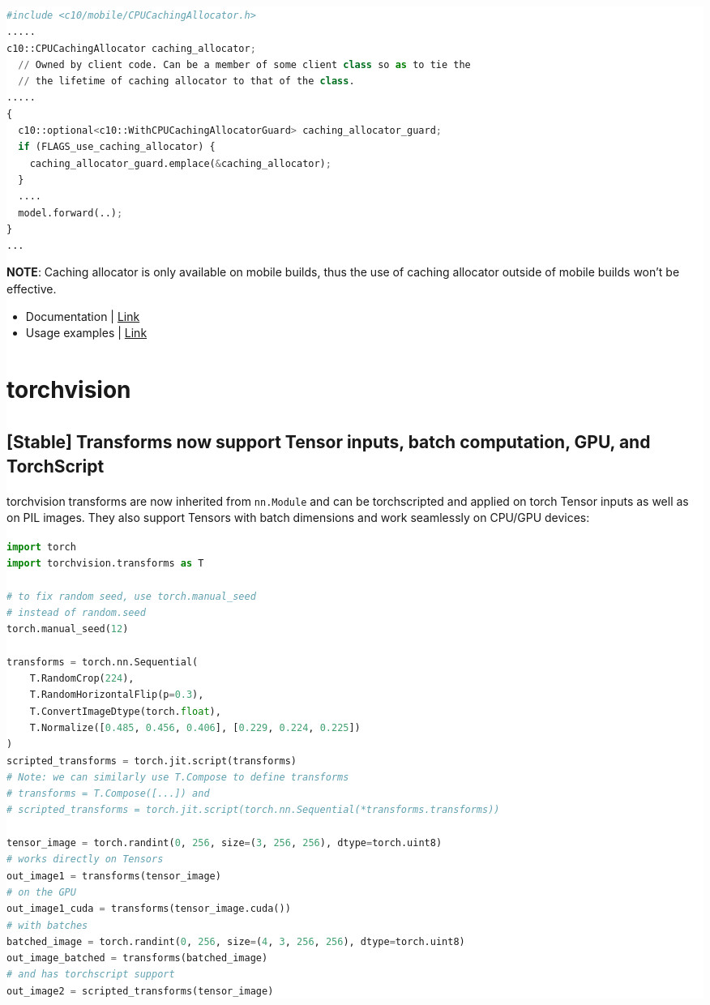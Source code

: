 ```python
#include <c10/mobile/CPUCachingAllocator.h>
.....
c10::CPUCachingAllocator caching_allocator;
  // Owned by client code. Can be a member of some client class so as to tie the
  // the lifetime of caching allocator to that of the class.
.....
{
  c10::optional<c10::WithCPUCachingAllocatorGuard> caching_allocator_guard;
  if (FLAGS_use_caching_allocator) {
    caching_allocator_guard.emplace(&caching_allocator);
  }
  ....
  model.forward(..);
}
...
```

**NOTE**: Caching allocator is only available on mobile builds, thus the use of caching allocator outside of mobile builds won’t be effective.

* Documentation | [Link](https://github.com/pytorch/pytorch/blob/master/c10/mobile/CPUCachingAllocator.h#L13-L43)
* Usage examples | [Link](https://github.com/pytorch/pytorch/blob/master/binaries/speed_benchmark_torch.cc#L207)

# torchvision

## [Stable] Transforms now support Tensor inputs, batch computation, GPU, and TorchScript

torchvision transforms are now inherited from ```nn.Module``` and can be torchscripted and applied on torch Tensor inputs as well as on PIL images. They also support Tensors with batch dimensions and work seamlessly on CPU/GPU devices:

```python
import torch
import torchvision.transforms as T

# to fix random seed, use torch.manual_seed
# instead of random.seed
torch.manual_seed(12)

transforms = torch.nn.Sequential(
    T.RandomCrop(224),
    T.RandomHorizontalFlip(p=0.3),
    T.ConvertImageDtype(torch.float),
    T.Normalize([0.485, 0.456, 0.406], [0.229, 0.224, 0.225])
)
scripted_transforms = torch.jit.script(transforms)
# Note: we can similarly use T.Compose to define transforms
# transforms = T.Compose([...]) and 
# scripted_transforms = torch.jit.script(torch.nn.Sequential(*transforms.transforms))

tensor_image = torch.randint(0, 256, size=(3, 256, 256), dtype=torch.uint8)
# works directly on Tensors
out_image1 = transforms(tensor_image)
# on the GPU
out_image1_cuda = transforms(tensor_image.cuda())
# with batches
batched_image = torch.randint(0, 256, size=(4, 3, 256, 256), dtype=torch.uint8)
out_image_batched = transforms(batched_image)
# and has torchscript support
out_image2 = scripted_transforms(tensor_image)
```